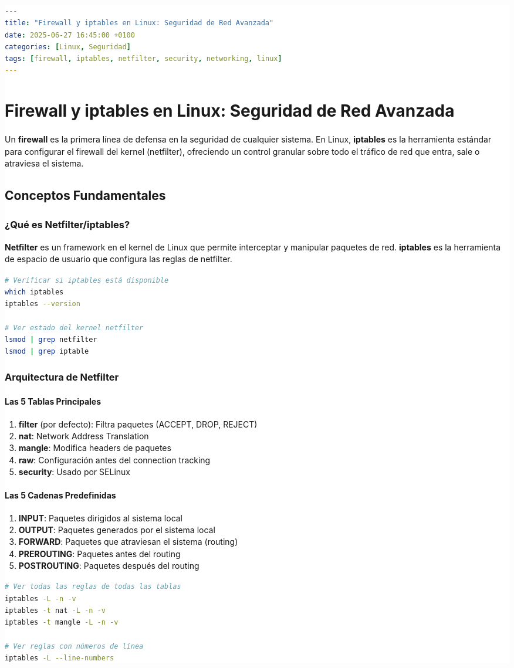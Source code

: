 ```yaml
---
title: "Firewall y iptables en Linux: Seguridad de Red Avanzada"
date: 2025-06-27 16:45:00 +0100
categories: [Linux, Seguridad]
tags: [firewall, iptables, netfilter, security, networking, linux]
---
```


# Firewall y iptables en Linux: Seguridad de Red Avanzada

Un **firewall** es la primera línea de defensa en la seguridad de cualquier sistema. En Linux, **iptables** es la herramienta estándar para configurar el firewall del kernel (netfilter), ofreciendo un control granular sobre todo el tráfico de red que entra, sale o atraviesa el sistema.

## Conceptos Fundamentales

### ¿Qué es Netfilter/iptables?

**Netfilter** es un framework en el kernel de Linux que permite interceptar y manipular paquetes de red. **iptables** es la herramienta de espacio de usuario que configura las reglas de netfilter.

```bash
# Verificar si iptables está disponible
which iptables
iptables --version

# Ver estado del kernel netfilter
lsmod | grep netfilter
lsmod | grep iptable
```

### Arquitectura de Netfilter

#### Las 5 Tablas Principales

1. **filter** (por defecto): Filtra paquetes (ACCEPT, DROP, REJECT)
2. **nat**: Network Address Translation
3. **mangle**: Modifica headers de paquetes
4. **raw**: Configuración antes del connection tracking
5. **security**: Usado por SELinux

#### Las 5 Cadenas Predefinidas

1. **INPUT**: Paquetes dirigidos al sistema local
2. **OUTPUT**: Paquetes generados por el sistema local
3. **FORWARD**: Paquetes que atraviesan el sistema (routing)
4. **PREROUTING**: Paquetes antes del routing
5. **POSTROUTING**: Paquetes después del routing

```bash
# Ver todas las reglas de todas las tablas
iptables -L -n -v
iptables -t nat -L -n -v
iptables -t mangle -L -n -v

# Ver reglas con números de línea
iptables -L --line-numbers
```
